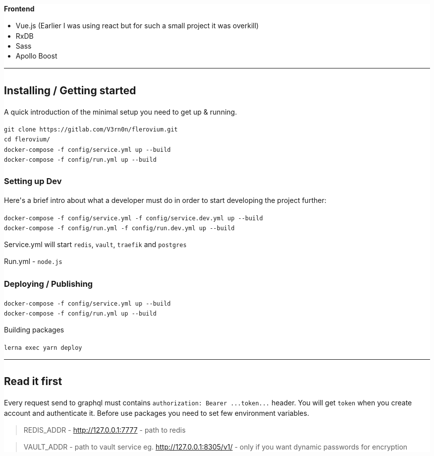 __Frontend__
* Vue.js (Earlier I was using react but for such a small project it was overkill)
* RxDB
* Sass
* Apollo Boost

---
## Installing / Getting started

A quick introduction of the minimal setup you need to get up & running.

```shell
git clone https://gitlab.com/V3rn0n/flerovium.git
cd flerovium/
docker-compose -f config/service.yml up --build
docker-compose -f config/run.yml up --build
```

### Setting up Dev

Here's a brief intro about what a developer must do in order to start developing the project further:

```shell
docker-compose -f config/service.yml -f config/service.dev.yml up --build
docker-compose -f config/run.yml -f config/run.dev.yml up --build
```

Service.yml will start `redis`, `vault`, `traefik` and `postgres`

Run.yml - `node.js`

### Deploying / Publishing

```shell
docker-compose -f config/service.yml up --build
docker-compose -f config/run.yml up --build
```

Building packages
```shell
lerna exec yarn deploy
```

---
## Read it first

Every request send to graphql must contains `authorization: Bearer ...token...` header. You will get `token` when you create account and authenticate it.
Before use packages you need to set few environment variables.
> REDIS_ADDR - http://127.0.0.1:7777 - path to redis

> VAULT_ADDR - path to vault service eg. http://127.0.0.1:8305/v1/ - only if you want dynamic passwords for encryption
